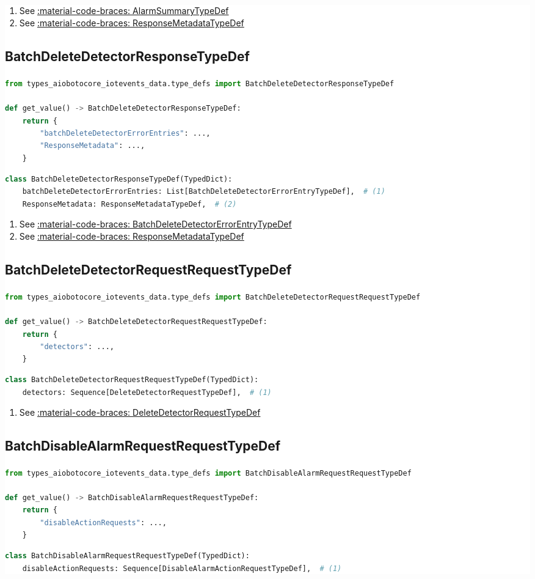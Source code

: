 1. See [:material-code-braces: AlarmSummaryTypeDef](./type_defs.md#alarmsummarytypedef) 
2. See [:material-code-braces: ResponseMetadataTypeDef](./type_defs.md#responsemetadatatypedef) 
## BatchDeleteDetectorResponseTypeDef

```python title="Usage Example"
from types_aiobotocore_iotevents_data.type_defs import BatchDeleteDetectorResponseTypeDef

def get_value() -> BatchDeleteDetectorResponseTypeDef:
    return {
        "batchDeleteDetectorErrorEntries": ...,
        "ResponseMetadata": ...,
    }
```

```python title="Definition"
class BatchDeleteDetectorResponseTypeDef(TypedDict):
    batchDeleteDetectorErrorEntries: List[BatchDeleteDetectorErrorEntryTypeDef],  # (1)
    ResponseMetadata: ResponseMetadataTypeDef,  # (2)
```

1. See [:material-code-braces: BatchDeleteDetectorErrorEntryTypeDef](./type_defs.md#batchdeletedetectorerrorentrytypedef) 
2. See [:material-code-braces: ResponseMetadataTypeDef](./type_defs.md#responsemetadatatypedef) 
## BatchDeleteDetectorRequestRequestTypeDef

```python title="Usage Example"
from types_aiobotocore_iotevents_data.type_defs import BatchDeleteDetectorRequestRequestTypeDef

def get_value() -> BatchDeleteDetectorRequestRequestTypeDef:
    return {
        "detectors": ...,
    }
```

```python title="Definition"
class BatchDeleteDetectorRequestRequestTypeDef(TypedDict):
    detectors: Sequence[DeleteDetectorRequestTypeDef],  # (1)
```

1. See [:material-code-braces: DeleteDetectorRequestTypeDef](./type_defs.md#deletedetectorrequesttypedef) 
## BatchDisableAlarmRequestRequestTypeDef

```python title="Usage Example"
from types_aiobotocore_iotevents_data.type_defs import BatchDisableAlarmRequestRequestTypeDef

def get_value() -> BatchDisableAlarmRequestRequestTypeDef:
    return {
        "disableActionRequests": ...,
    }
```

```python title="Definition"
class BatchDisableAlarmRequestRequestTypeDef(TypedDict):
    disableActionRequests: Sequence[DisableAlarmActionRequestTypeDef],  # (1)
```
